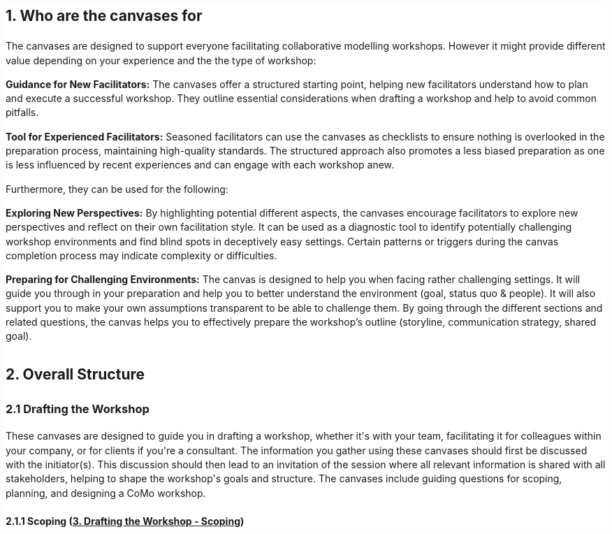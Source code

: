 

## 1\. Who are the canvases for

The canvases are designed to support everyone facilitating collaborative modelling workshops. However it might provide different value depending on your experience and the the type of workshop:

**Guidance for New Facilitators:** The canvases offer a structured starting point, helping new facilitators understand how to plan and execute a successful workshop. They outline essential considerations when drafting a workshop and help to avoid common pitfalls.

**Tool for Experienced Facilitators:** Seasoned facilitators can use the canvases as checklists to ensure nothing is overlooked in the preparation process, maintaining high-quality standards. The structured approach also promotes a less biased preparation as one is less influenced by recent experiences and can engage with each workshop anew.

Furthermore, they can be used for the following:

**Exploring New Perspectives:** By highlighting potential different aspects, the canvases encourage facilitators to explore new perspectives and reflect on their own facilitation style. It can be used as a diagnostic tool to identify potentially challenging workshop environments and find blind spots in deceptively easy settings. Certain patterns or triggers during the canvas completion process may indicate complexity or difficulties.

**Preparing for Challenging Environments:**
The canvas is designed to help you when facing rather challenging settings. It will guide you through in your preparation and help you to better understand the environment (goal, status quo & people). It will also support you to make your own assumptions transparent to be able to challenge them. By going through the different sections and related questions, the canvas helps you to effectively prepare the workshop’s outline (storyline, communication strategy, shared goal).

## 2\. Overall Structure

### 2.1 Drafting the Workshop
These canvases are designed to guide you in drafting a workshop, whether it's with your team, facilitating it for colleagues within your company, or for clients if you're a consultant. The information you gather using these canvases should first be discussed with the initiator(s). This discussion should then lead to an invitation of the session where all relevant information is shared with all stakeholders, helping to shape the workshop's goals and structure. The canvases include guiding questions for scoping, planning, and designing a CoMo workshop.

#### 2.1.1 Scoping ([3. Drafting the Workshop - Scoping](#3-drafting-the-workshop---scoping))